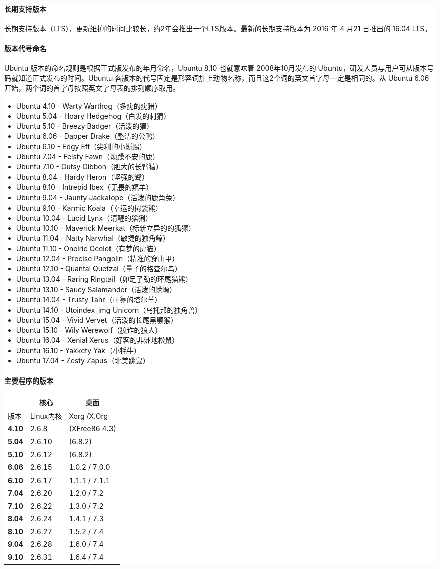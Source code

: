 
#### 长期支持版本


长期支持版本（LTS），更新维护的时间比较长，约2年会推出一个LTS版本。最新的长期支持版本为 2016 年 4 月21 日推出的 16.04 LTS。


#### 版本代号命名


Ubuntu 版本的命名规则是根据正式版发布的年月命名，Ubuntu 8.10 也就意味着 2008年10月发布的 Ubuntu，研发人员与用户可从版本号码就知道正式发布的时间。Ubuntu 各版本的代号固定是形容词加上动物名称，而且这2个词的英文首字母一定是相同的。从 Ubuntu 6.06 开始，两个词的首字母按照英文字母表的排列顺序取用。


* Ubuntu 4.10 - Warty Warthog（多疣的疣猪）
* Ubuntu 5.04 - Hoary Hedgehog（白发的刺猬）
* Ubuntu 5.10 - Breezy Badger（活泼的獾）
* Ubuntu 6.06 - Dapper Drake（整洁的公鸭）
* Ubuntu 6.10 - Edgy Eft（尖利的小蜥蜴）
* Ubuntu 7.04 - Feisty Fawn（烦躁不安的鹿）
* Ubuntu 7.10 - Gutsy Gibbon（胆大的长臂猿）
* Ubuntu 8.04 - Hardy Heron（坚强的鹭）
* Ubuntu 8.10 - Intrepid Ibex（无畏的羱羊）
* Ubuntu 9.04 - Jaunty Jackalope（活泼的鹿角兔）
* Ubuntu 9.10 - Karmic Koala（幸运的树袋熊）
* Ubuntu 10.04 - Lucid Lynx（清醒的猞猁）
* Ubuntu 10.10 - Maverick Meerkat（标新立异的的狐獴）
* Ubuntu 11.04 - Natty Narwhal（敏捷的独角鲸）
* Ubuntu 11.10 - Oneiric Ocelot（有梦的虎猫）
* Ubuntu 12.04 - Precise Pangolin（精准的穿山甲）
* Ubuntu 12.10 - Quantal Quetzal（量子的格查尔鸟）
* Ubuntu 13.04 - Raring Ringtail（卯足了劲的环尾猫熊）
* Ubuntu 13.10 - Saucy Salamander（活泼的蝾螈）
* Ubuntu 14.04 - Trusty Tahr（可靠的塔尔羊）
* Ubuntu 14.10 - Utoindex_img Unicorn（乌托邦的独角兽）
* Ubuntu 15.04 - Vivid Vervet（活泼的长尾黑颚猴）
* Ubuntu 15.10 - Wily Werewolf（狡诈的狼人）
* Ubuntu 16.04 - Xenial Xerus（好客的非洲地松鼠）
* Ubuntu 16.10 - Yakkety Yak（小牦牛）
* Ubuntu 17.04 - Zesty Zapus（北美跳鼠）


#### 主要程序的版本




|  | 核心 | 桌面 |
| --- | --- | --- |
| 版本 | Linux内核 | Xorg /X.Org | Wayland | Python | Perl | GNOME | Firefox | OpenOffice | LibreOffice | GIMP | Pidgin | PiTiVi |
| **4.10** | 2.6.8 | (XFree86 4.3) | 不适用 | 2.3.4 | 5.8.4 | 2.8 | 0.9 | 1.1.2 | 不适用 | 2.0.2 | 1.0.0 | 不适用 |
| **5.04** | 2.6.10 | (6.8.2) | 不适用 | 2.4.1 | 5.8.4 | 2.10 | 1.0.2 | 1.1.3 | 不适用 | 2.2.2 | 1.1.4 | 不适用 |
| **5.10** | 2.6.12 | (6.8.2) | 不适用 | 2.4.2 | 5.8.7 | 2.12 | 1.0.7 | 2.0 | 不适用 | 2.2.8 | 1.5.0 | 不适用 |
| **6.06** | 2.6.15 | 1.0.2 / 7.0.0 | 不适用 | 2.4.2 | 5.8.7 | 2.14 | 1.5.3 | 2.0.2 | 不适用 | 2.2.11 | 1.5.0 | *0.10.0* |
| **6.10** | 2.6.17 | 1.1.1 / 7.1.1 | 不适用 | 2.4.3 | 5.8.8 | 2.16 | 2.0.0 | 2.0.4 | 不适用 | 2.2.13 | 2.0b3 | *0.10.1* |
| **7.04** | 2.6.20 | 1.2.0 / 7.2 | 不适用 | 2.5.1rc1 | 5.8.8 | 2.18 | 2.0.3 | 2.2.0 | 不适用 | 2.2.13 | 2.0b6 | *0.10.2* |
| **7.10** | 2.6.22 | 1.3.0 / 7.2 | 不适用 | 2.5.1 | 5.8.8 | 2.20 | 2.0.6 | 2.3.0 | 不适用 | 2.4.0rc3 | 2.2.1 | *0.10.3* |
| **8.04** | 2.6.24 | 1.4.1 / 7.3 | 不适用 | 2.5.2 | 5.8.8 | 2.22 | 3.0b5 | 2.4.0 | 不适用 | 2.4.5 | 2.4.1 | *0.11.1* |
| **8.10** | 2.6.27 | 1.5.2 / 7.4 | 不适用 | 2.5.2 | 5.10.0 | 2.24 | 3.0.3 | 2.4.1 | 不适用 | 2.6.1 | 2.5.2 | *0.11.1* |
| **9.04** | 2.6.28 | 1.6.0 / 7.4 | 不适用 | 2.6.2 | 5.10.0 | 2.26 | 3.0.8 | 3.0.1 | 不适用 | 2.6.6 | 2.5.5 | *0.11.3* |
| **9.10** | 2.6.31 | 1.6.4 / 7.4 | 不适用 | 2.6.4rc1 | 5.10.0 | 2.28 | 3.5.3 | 3.1.1 | 不适用 | 2.6.7 | *2.6.2* | *0.13.3* |